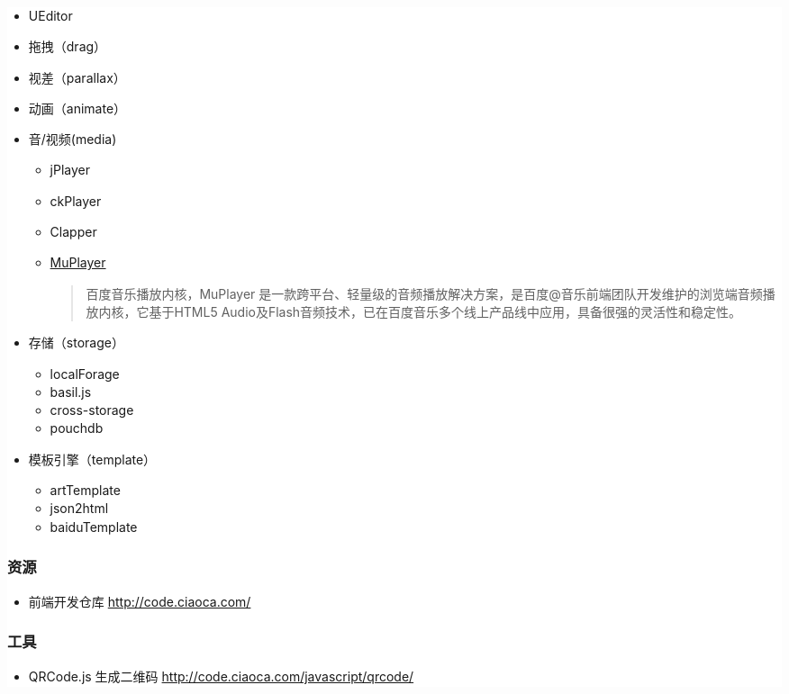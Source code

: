   - UEditor

- 拖拽（drag）

- 视差（parallax）

- 动画（animate）

- 音/视频(media)

  -   jPlayer

  -   ckPlayer

  -   Clapper

  -   [MuPlayer](https://github.com/Baidu-Music-FE/muplayer)

      > 百度音乐播放内核，MuPlayer 是一款跨平台、轻量级的音频播放解决方案，是百度@音乐前端团队开发维护的浏览端音频播放内核，它基于HTML5 Audio及Flash音频技术，已在百度音乐多个线上产品线中应用，具备很强的灵活性和稳定性。

- 存储（storage）

  -   localForage
  -   basil.js
  -   cross-storage
  -   pouchdb

- 模板引擎（template）

  -   artTemplate
  -   json2html
  -   baiduTemplate



### 资源

- 前端开发仓库 http://code.ciaoca.com/

### 工具

- QRCode.js 生成二维码 http://code.ciaoca.com/javascript/qrcode/